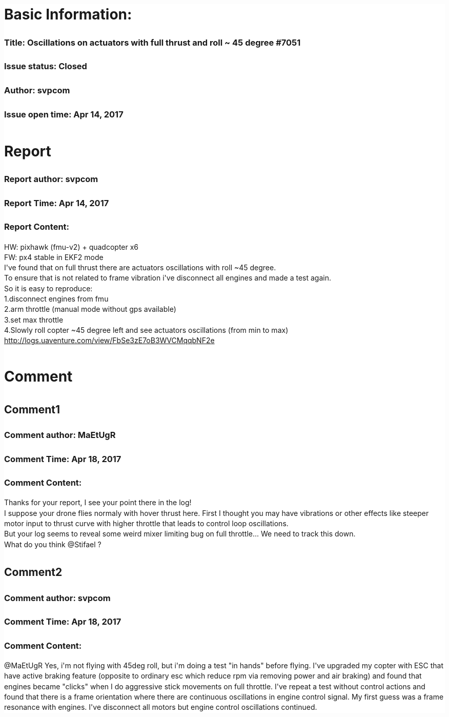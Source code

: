 # Basic Information:
### Title:  Oscillations on actuators with full thrust and roll ~ 45 degree #7051 
### Issue status: Closed
### Author: svpcom
### Issue open time: Apr 14, 2017
# Report
### Report author: svpcom
### Report Time: Apr 14, 2017
### Report Content:   
HW: pixhawk (fmu-v2) + quadcopter x6    
FW: px4 stable in EKF2 mode  
I've found that on full thrust there are actuators oscillations with roll ~45 degree.    
To ensure that is not related to frame vibration i've disconnect all engines and made a test again.    
So it is easy to reproduce:  
1.disconnect engines from fmu  
2.arm throttle (manual mode without gps available)  
3.set max throttle  
4.Slowly roll copter ~45 degree left and see actuators oscillations (from min to max)  
http://logs.uaventure.com/view/FbSe3zE7oB3WVCMqqbNF2e  

# Comment
## Comment1
### Comment author: MaEtUgR
### Comment Time: Apr 18, 2017
### Comment Content:   
Thanks for your report, I see your point there in the log!    
I suppose your drone flies normaly with hover thrust here. First I thought you may have vibrations or other effects like steeper motor input to thrust curve with higher throttle that leads to control loop oscillations.    
But your log seems to reveal some weird mixer limiting bug on full throttle... We need to track this down.    
What do you think @Stifael ?  

## Comment2
### Comment author: svpcom
### Comment Time: Apr 18, 2017
### Comment Content:   
@MaEtUgR Yes, i'm not flying with 45deg roll, but i'm doing a test "in hands" before flying. I've upgraded my copter with ESC that have active braking feature (opposite to ordinary esc which reduce rpm via removing power and air braking) and found that engines became "clicks" when I do aggressive stick movements on full throttle. I've repeat a test without control actions and found that there is a frame orientation where there are continuous oscillations in engine control signal. My first guess was a frame resonance with engines. I've disconnect all motors but engine control oscillations  continued.  
